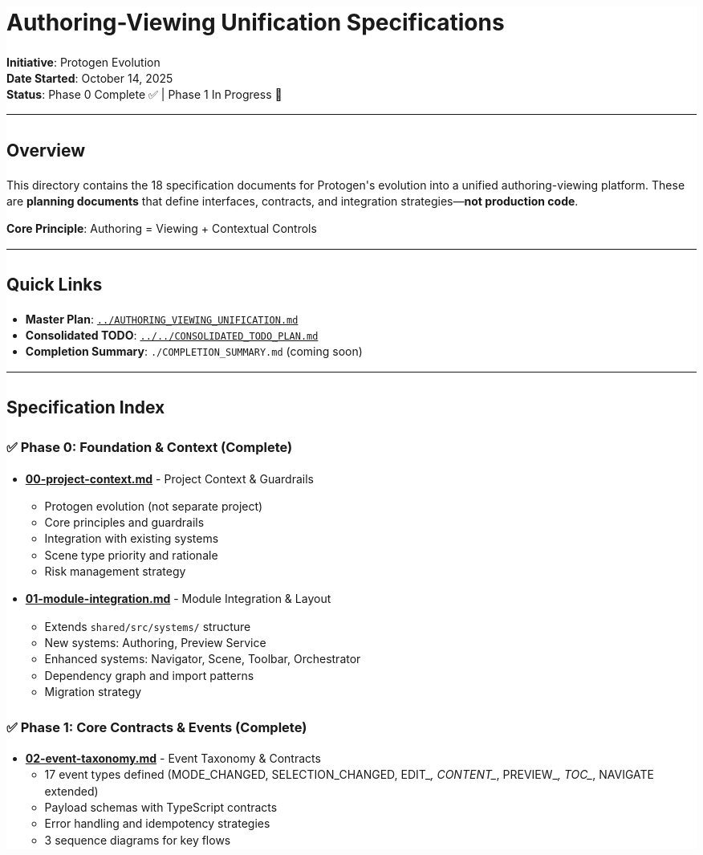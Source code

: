 # Authoring-Viewing Unification Specifications

**Initiative**: Protogen Evolution  
**Date Started**: October 14, 2025  
**Status**: Phase 0 Complete ✅ | Phase 1 In Progress 🔄

---

## Overview

This directory contains the 18 specification documents for Protogen's evolution into a unified authoring-viewing platform. These are **planning documents** that define interfaces, contracts, and integration strategies—**not production code**.

**Core Principle**: Authoring = Viewing + Contextual Controls

---

## Quick Links

- **Master Plan**: [`../AUTHORING_VIEWING_UNIFICATION.md`](../AUTHORING_VIEWING_UNIFICATION.md)
- **Consolidated TODO**: [`../../CONSOLIDATED_TODO_PLAN.md`](../../CONSOLIDATED_TODO_PLAN.md)
- **Completion Summary**: `./COMPLETION_SUMMARY.md` (coming soon)

---

## Specification Index

### ✅ Phase 0: Foundation & Context (Complete)

- **[00-project-context.md](./00-project-context.md)** - Project Context & Guardrails
  - Protogen evolution (not separate project)
  - Core principles and guardrails
  - Integration with existing systems
  - Scene type priority and rationale
  - Risk management strategy

- **[01-module-integration.md](./01-module-integration.md)** - Module Integration & Layout
  - Extends `shared/src/systems/` structure
  - New systems: Authoring, Preview Service
  - Enhanced systems: Navigator, Scene, Toolbar, Orchestrator
  - Dependency graph and import patterns
  - Migration strategy

### ✅ Phase 1: Core Contracts & Events (Complete)

- **[02-event-taxonomy.md](./02-event-taxonomy.md)** - Event Taxonomy & Contracts
  - 17 event types defined (MODE_CHANGED, SELECTION_CHANGED, EDIT_*, CONTENT_*, PREVIEW_*, TOC_*, NAVIGATE extended)
  - Payload schemas with TypeScript contracts
  - Error handling and idempotency strategies
  - 3 sequence diagrams for key flows
